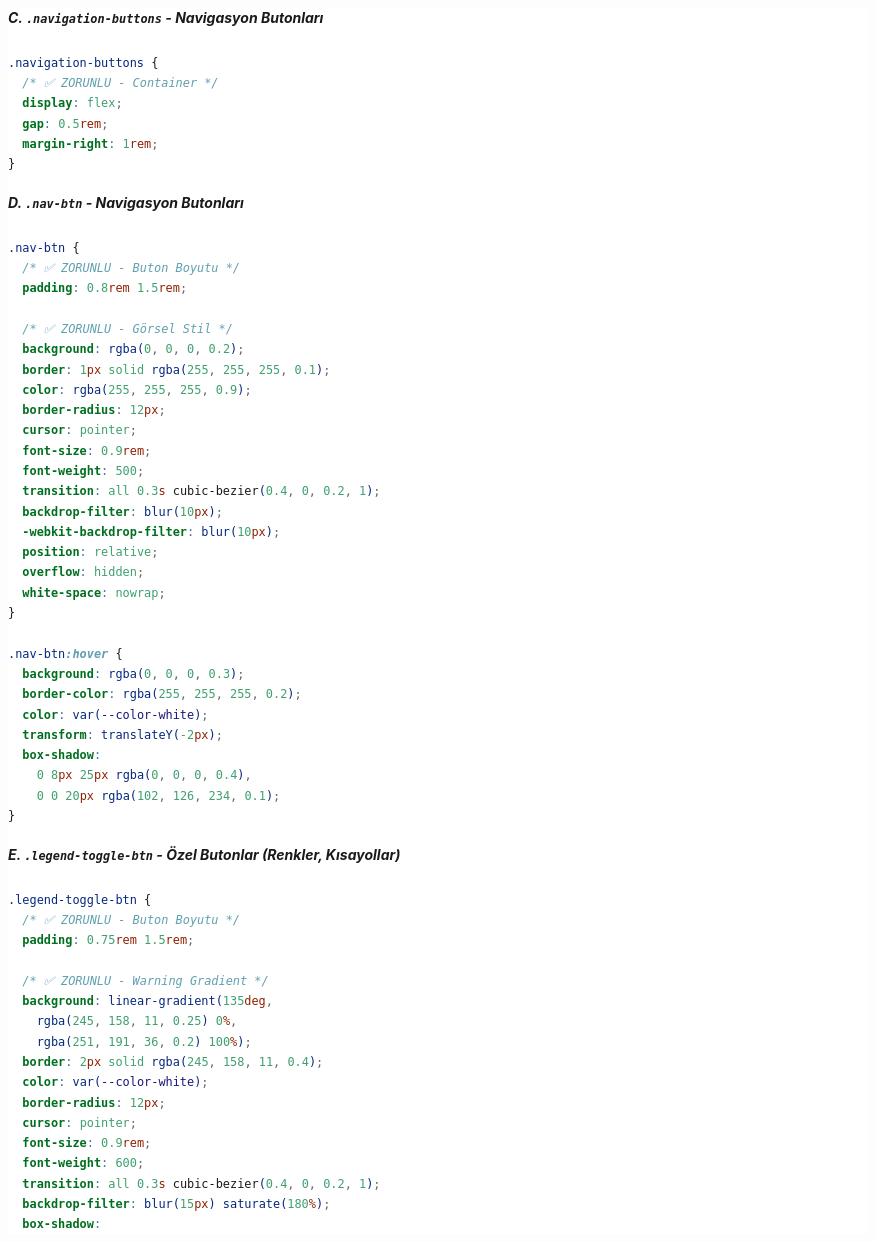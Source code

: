 ##### C. `.navigation-buttons` - Navigasyon Butonları

```css
.navigation-buttons {
  /* ✅ ZORUNLU - Container */
  display: flex;
  gap: 0.5rem;
  margin-right: 1rem;
}
```

##### D. `.nav-btn` - Navigasyon Butonları

```css
.nav-btn {
  /* ✅ ZORUNLU - Buton Boyutu */
  padding: 0.8rem 1.5rem;
  
  /* ✅ ZORUNLU - Görsel Stil */
  background: rgba(0, 0, 0, 0.2);
  border: 1px solid rgba(255, 255, 255, 0.1);
  color: rgba(255, 255, 255, 0.9);
  border-radius: 12px;
  cursor: pointer;
  font-size: 0.9rem;
  font-weight: 500;
  transition: all 0.3s cubic-bezier(0.4, 0, 0.2, 1);
  backdrop-filter: blur(10px);
  -webkit-backdrop-filter: blur(10px);
  position: relative;
  overflow: hidden;
  white-space: nowrap;
}

.nav-btn:hover {
  background: rgba(0, 0, 0, 0.3);
  border-color: rgba(255, 255, 255, 0.2);
  color: var(--color-white);
  transform: translateY(-2px);
  box-shadow: 
    0 8px 25px rgba(0, 0, 0, 0.4),
    0 0 20px rgba(102, 126, 234, 0.1);
}
```

##### E. `.legend-toggle-btn` - Özel Butonlar (Renkler, Kısayollar)

```css
.legend-toggle-btn {
  /* ✅ ZORUNLU - Buton Boyutu */
  padding: 0.75rem 1.5rem;
  
  /* ✅ ZORUNLU - Warning Gradient */
  background: linear-gradient(135deg, 
    rgba(245, 158, 11, 0.25) 0%,
    rgba(251, 191, 36, 0.2) 100%);
  border: 2px solid rgba(245, 158, 11, 0.4);
  color: var(--color-white);
  border-radius: 12px;
  cursor: pointer;
  font-size: 0.9rem;
  font-weight: 600;
  transition: all 0.3s cubic-bezier(0.4, 0, 0.2, 1);
  backdrop-filter: blur(15px) saturate(180%);
  box-shadow: 
```